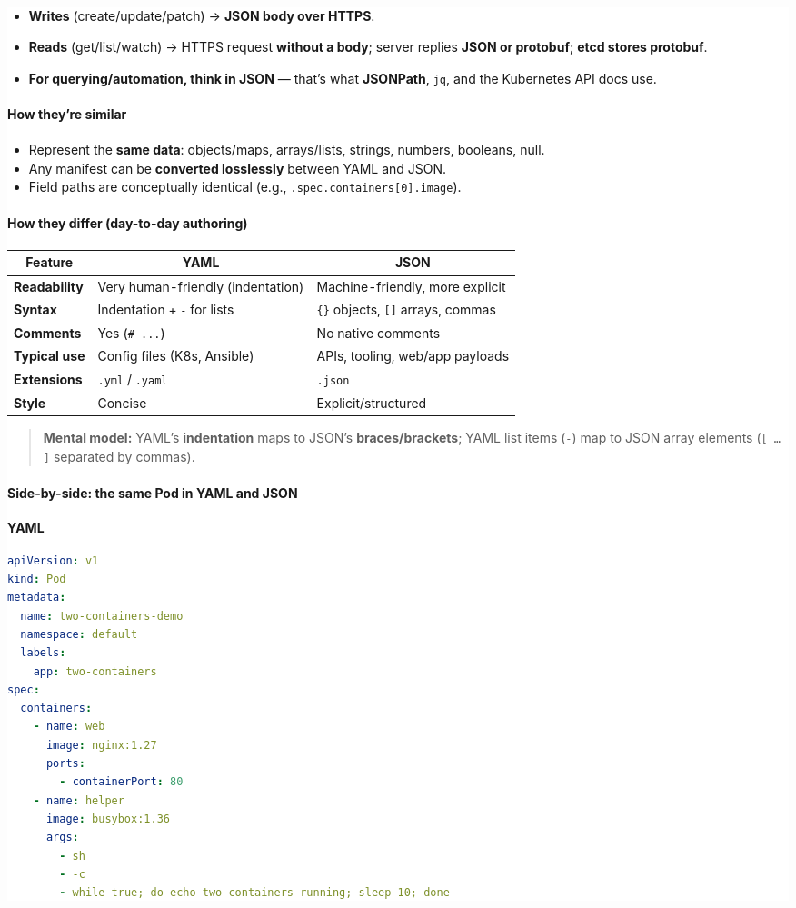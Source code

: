   * **Writes** (create/update/patch) → **JSON body over HTTPS**.
  * **Reads** (get/list/watch) → HTTPS request **without a body**; server replies **JSON or protobuf**; **etcd stores protobuf**.

* **For querying/automation, think in JSON** — that’s what **JSONPath**, `jq`, and the Kubernetes API docs use.


#### How they’re similar

* Represent the **same data**: objects/maps, arrays/lists, strings, numbers, booleans, null.
* Any manifest can be **converted losslessly** between YAML and JSON.
* Field paths are conceptually identical (e.g., `.spec.containers[0].image`).

#### How they differ (day-to-day authoring)

| Feature         | YAML                              | JSON                              |
| --------------- | --------------------------------- | --------------------------------- |
| **Readability** | Very human-friendly (indentation) | Machine-friendly, more explicit   |
| **Syntax**      | Indentation + `-` for lists       | `{}` objects, `[]` arrays, commas |
| **Comments**    | Yes (`# ...`)                     | No native comments                |
| **Typical use** | Config files (K8s, Ansible)       | APIs, tooling, web/app payloads   |
| **Extensions**  | `.yml` / `.yaml`                  | `.json`                           |
| **Style**       | Concise                           | Explicit/structured               |

> **Mental model:** YAML’s **indentation** maps to JSON’s **braces/brackets**; YAML list items (`-`) map to JSON array elements (`[ … ]` separated by commas).

#### Side-by-side: the same Pod in YAML and JSON

**YAML**

```yaml
apiVersion: v1
kind: Pod
metadata:
  name: two-containers-demo
  namespace: default
  labels:
    app: two-containers
spec:
  containers:
    - name: web
      image: nginx:1.27
      ports:
        - containerPort: 80
    - name: helper
      image: busybox:1.36
      args:
        - sh
        - -c
        - while true; do echo two-containers running; sleep 10; done
```
